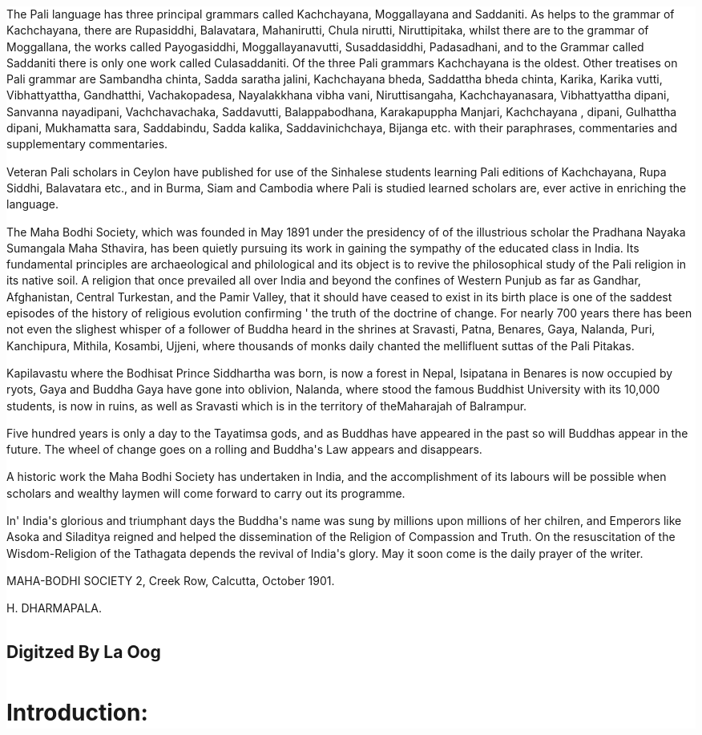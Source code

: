 The Pali language has three principal grammars called Kachchayana, Moggallayana and Saddaniti. As helps to the grammar of Kachchayana, there are Rupasiddhi, Balavatara, Mahanirutti, Chula nirutti,  Niruttipitaka, whilst there are to the grammar of Moggallana, the works called Payogasiddhi, Moggallayanavutti, Susaddasiddhi, Padasadhani, and to the Grammar called Saddaniti there is only one work called Culasaddaniti. Of the three Pali grammars Kachchayana is the oldest. Other treatises on Pali grammar are Sambandha chinta, Sadda saratha jalini, Kachchayana  bheda, Saddattha bheda chinta, Karika, Karika vutti, Vibhattyattha, Gandhatthi, Vachakopadesa, Nayalakkhana vibha vani, Niruttisangaha, Kachchayanasara, Vibhattyattha dipani, Sanvanna nayadipani, Vachchavachaka, Saddavutti, Balappabodhana, Karakapuppha Manjari, Kachchayana ,
dipani, Gulhattha dipani, Mukhamatta sara, Saddabindu, Sadda kalika, Saddavinichchaya, Bijanga etc. with their paraphrases, commentaries and supplementary commentaries.

Veteran Pali scholars in Ceylon have published for use of the Sinhalese students learning  Pali editions of Kachchayana,  Rupa Siddhi, Balavatara etc., and in Burma, Siam and Cambodia where Pali is studied learned scholars are, ever active in enriching the language.

The Maha Bodhi Society, which was founded in May 1891 under the presidency of of the illustrious scholar the Pradhana Nayaka Sumangala Maha Sthavira, has been quietly pursuing its work in gaining the sympathy of the educated class in India. Its fundamental principles are archaeological and philological and its  object  is to  revive the  philosophical  study  of the Pali religion in its native soil. A religion that once prevailed all over India and beyond the confines of Western Punjub as  far as   Gandhar, Afghanistan, Central Turkestan, and the Pamir Valley, that it should have  ceased  to exist in its birth place is one of the saddest episodes of the history of religious evolution confirming ' the truth of the doctrine of change. For nearly 700 years there has been not even the slighest whisper of a follower of Buddha heard in  the  shrines  at Sravasti, Patna, Benares, Gaya, Nalanda, Puri, Kanchipura, Mithila, Kosambi, Ujjeni,  where thousands of monks daily chanted the mellifluent suttas of the Pali Pitakas.

Kapilavastu where the Bodhisat Prince Siddhartha was born, is now a forest in Nepal, Isipatana in  Benares  is  now  occupied  by ryots, Gaya and Buddha Gaya have gone into oblivion, Nalanda, where stood the famous Buddhist University with its 10,000 students, is now in ruins, as well as  Sravasti which is in the territory of theMaharajah of Balrampur.

Five hundred years is only a day to  the Tayatimsa gods, and as Buddhas have appeared in the past so will Buddhas appear in the future. The wheel of change goes on a rolling and Buddha's Law appears and disappears.

A historic work the Maha Bodhi Society has undertaken in India, and the accomplishment of its labours will be possible when scholars and wealthy laymen will come forward to carry out its programme.

In' India's glorious and triumphant days the Buddha's name was sung by millions upon millions of  her   chilren,  and   Emperors   like Asoka and Siladitya reigned and  helped  the dissemination of the Religion   of  Compassion and Truth. On the resuscitation of the Wisdom-Religion of  the  Tathagata  depends the revival of India's glory. May it soon come is the daily prayer of the writer.

MAHA-BODHI SOCIETY
2, Creek Row, Calcutta, October 1901.

H. DHARMAPALA.

## Digitzed By La Oog

# Introduction:

